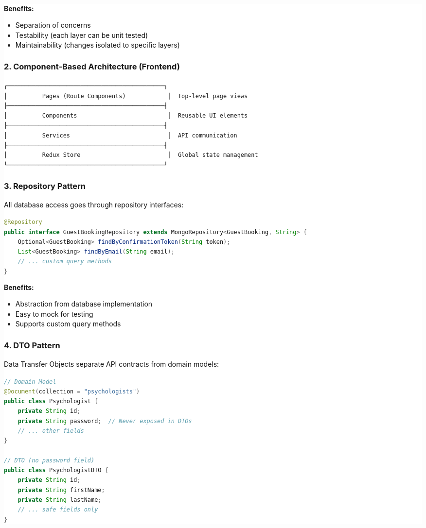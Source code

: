 **Benefits:**
- Separation of concerns
- Testability (each layer can be unit tested)
- Maintainability (changes isolated to specific layers)

### 2. Component-Based Architecture (Frontend)

```
┌─────────────────────────────────────────────┐
│          Pages (Route Components)            │  Top-level page views
├─────────────────────────────────────────────┤
│          Components                          │  Reusable UI elements
├─────────────────────────────────────────────┤
│          Services                            │  API communication
├─────────────────────────────────────────────┤
│          Redux Store                         │  Global state management
└─────────────────────────────────────────────┘
```

### 3. Repository Pattern

All database access goes through repository interfaces:
```java
@Repository
public interface GuestBookingRepository extends MongoRepository<GuestBooking, String> {
    Optional<GuestBooking> findByConfirmationToken(String token);
    List<GuestBooking> findByEmail(String email);
    // ... custom query methods
}
```

**Benefits:**
- Abstraction from database implementation
- Easy to mock for testing
- Supports custom query methods

### 4. DTO Pattern

Data Transfer Objects separate API contracts from domain models:
```java
// Domain Model
@Document(collection = "psychologists")
public class Psychologist {
    private String id;
    private String password;  // Never exposed in DTOs
    // ... other fields
}

// DTO (no password field)
public class PsychologistDTO {
    private String id;
    private String firstName;
    private String lastName;
    // ... safe fields only
}
```
